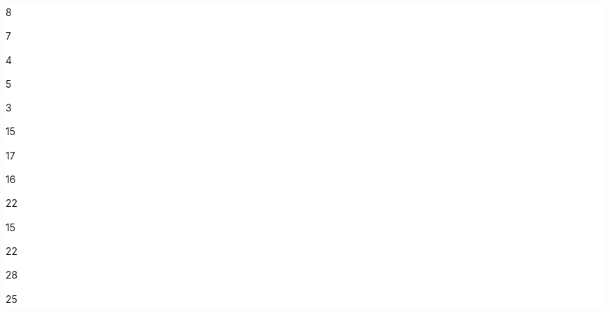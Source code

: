 8

</td>
      <td width="24" valign="top">

7

</td>
      <td width="24" valign="top">

4

</td>
      <td valign="top" width="24">

5

</td>
      <td width="24" valign="top">

3

</td>
      <td width="24" valign="top">

15

</td>
      <td width="24" valign="top">

17

</td>
      <td width="24" valign="top">

16

</td>
      <td width="24" valign="top">

22

</td>
      <td valign="top" width="24">

15

</td>
      <td width="24" valign="top">

22

</td>
      <td width="24" valign="top">

28

</td>
      <td width="24" valign="top">

25
